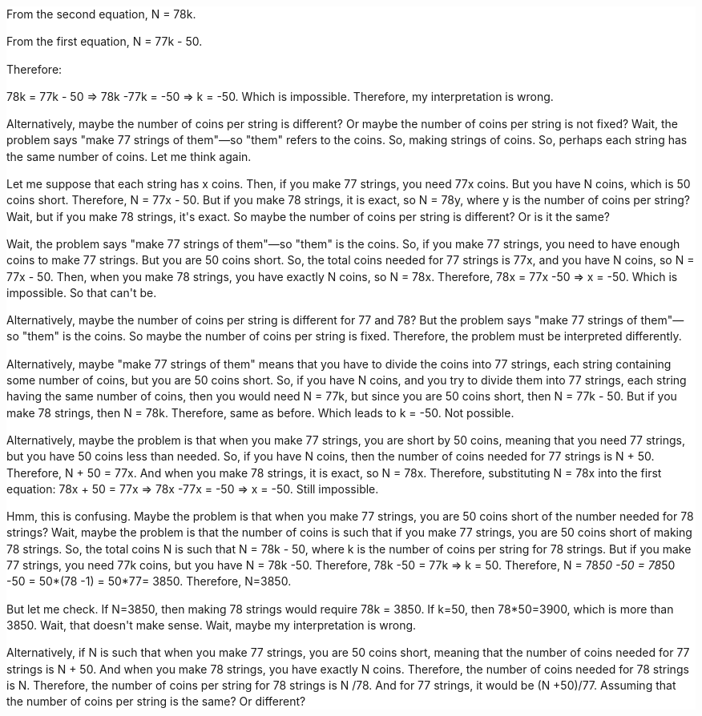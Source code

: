 From the second equation, N = 78k.

From the first equation, N = 77k - 50.

Therefore:

78k = 77k - 50 => 78k -77k = -50 => k = -50. Which is impossible. Therefore, my interpretation is wrong.

Alternatively, maybe the number of coins per string is different? Or maybe the number of coins per string is not fixed? Wait, the problem says "make 77 strings of them"—so "them" refers to the coins. So, making strings of coins. So, perhaps each string has the same number of coins. Let me think again.

Let me suppose that each string has x coins. Then, if you make 77 strings, you need 77x coins. But you have N coins, which is 50 coins short. Therefore, N = 77x - 50. But if you make 78 strings, it is exact, so N = 78y, where y is the number of coins per string? Wait, but if you make 78 strings, it's exact. So maybe the number of coins per string is different? Or is it the same?

Wait, the problem says "make 77 strings of them"—so "them" is the coins. So, if you make 77 strings, you need to have enough coins to make 77 strings. But you are 50 coins short. So, the total coins needed for 77 strings is 77x, and you have N coins, so N = 77x - 50. Then, when you make 78 strings, you have exactly N coins, so N = 78x. Therefore, 78x = 77x -50 => x = -50. Which is impossible. So that can't be.

Alternatively, maybe the number of coins per string is different for 77 and 78? But the problem says "make 77 strings of them"—so "them" is the coins. So maybe the number of coins per string is fixed. Therefore, the problem must be interpreted differently.

Alternatively, maybe "make 77 strings of them" means that you have to divide the coins into 77 strings, each string containing some number of coins, but you are 50 coins short. So, if you have N coins, and you try to divide them into 77 strings, each string having the same number of coins, then you would need N = 77k, but since you are 50 coins short, then N = 77k - 50. But if you make 78 strings, then N = 78k. Therefore, same as before. Which leads to k = -50. Not possible.

Alternatively, maybe the problem is that when you make 77 strings, you are short by 50 coins, meaning that you need 77 strings, but you have 50 coins less than needed. So, if you have N coins, then the number of coins needed for 77 strings is N + 50. Therefore, N + 50 = 77x. And when you make 78 strings, it is exact, so N = 78x. Therefore, substituting N = 78x into the first equation: 78x + 50 = 77x => 78x -77x = -50 => x = -50. Still impossible.

Hmm, this is confusing. Maybe the problem is that when you make 77 strings, you are 50 coins short of the number needed for 78 strings? Wait, maybe the problem is that the number of coins is such that if you make 77 strings, you are 50 coins short of making 78 strings. So, the total coins N is such that N = 78k - 50, where k is the number of coins per string for 78 strings. But if you make 77 strings, you need 77k coins, but you have N = 78k -50. Therefore, 78k -50 = 77k => k = 50. Therefore, N = 78*50 -50 = 78*50 -50 = 50*(78 -1) = 50*77= 3850. Therefore, N=3850.

But let me check. If N=3850, then making 78 strings would require 78k = 3850. If k=50, then 78*50=3900, which is more than 3850. Wait, that doesn't make sense. Wait, maybe my interpretation is wrong.

Alternatively, if N is such that when you make 77 strings, you are 50 coins short, meaning that the number of coins needed for 77 strings is N + 50. And when you make 78 strings, you have exactly N coins. Therefore, the number of coins needed for 78 strings is N. Therefore, the number of coins per string for 78 strings is N /78. And for 77 strings, it would be (N +50)/77. Assuming that the number of coins per string is the same? Or different?
